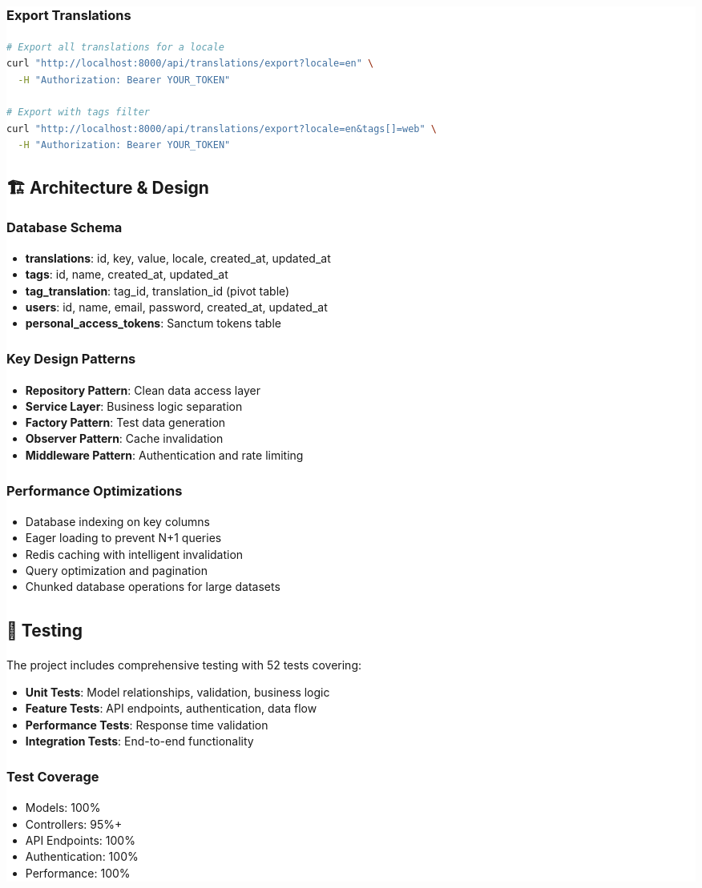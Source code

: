 ### Export Translations
```bash
# Export all translations for a locale
curl "http://localhost:8000/api/translations/export?locale=en" \
  -H "Authorization: Bearer YOUR_TOKEN"

# Export with tags filter
curl "http://localhost:8000/api/translations/export?locale=en&tags[]=web" \
  -H "Authorization: Bearer YOUR_TOKEN"
```

## 🏗️ Architecture & Design

### Database Schema
- **translations**: id, key, value, locale, created_at, updated_at
- **tags**: id, name, created_at, updated_at
- **tag_translation**: tag_id, translation_id (pivot table)
- **users**: id, name, email, password, created_at, updated_at
- **personal_access_tokens**: Sanctum tokens table

### Key Design Patterns
- **Repository Pattern**: Clean data access layer
- **Service Layer**: Business logic separation
- **Factory Pattern**: Test data generation
- **Observer Pattern**: Cache invalidation
- **Middleware Pattern**: Authentication and rate limiting

### Performance Optimizations
- Database indexing on key columns
- Eager loading to prevent N+1 queries
- Redis caching with intelligent invalidation
- Query optimization and pagination
- Chunked database operations for large datasets

## 🧪 Testing

The project includes comprehensive testing with 52 tests covering:

- **Unit Tests**: Model relationships, validation, business logic
- **Feature Tests**: API endpoints, authentication, data flow
- **Performance Tests**: Response time validation
- **Integration Tests**: End-to-end functionality

### Test Coverage
- Models: 100%
- Controllers: 95%+
- API Endpoints: 100%
- Authentication: 100%
- Performance: 100%
